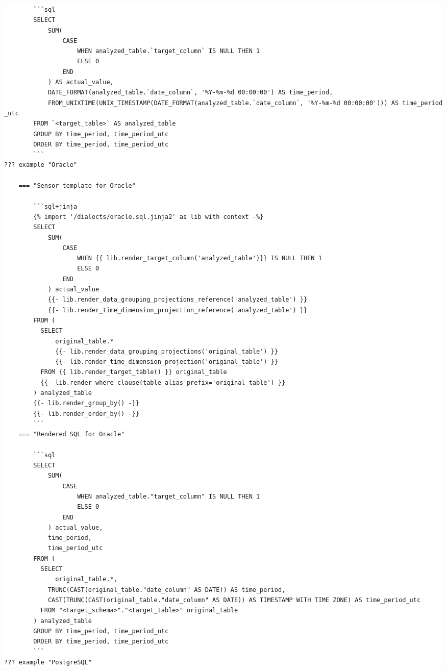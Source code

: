             ```sql
            SELECT
                SUM(
                    CASE
                        WHEN analyzed_table.`target_column` IS NULL THEN 1
                        ELSE 0
                    END
                ) AS actual_value,
                DATE_FORMAT(analyzed_table.`date_column`, '%Y-%m-%d 00:00:00') AS time_period,
                FROM_UNIXTIME(UNIX_TIMESTAMP(DATE_FORMAT(analyzed_table.`date_column`, '%Y-%m-%d 00:00:00'))) AS time_period_utc
            FROM `<target_table>` AS analyzed_table
            GROUP BY time_period, time_period_utc
            ORDER BY time_period, time_period_utc
            ```
    ??? example "Oracle"

        === "Sensor template for Oracle"

            ```sql+jinja
            {% import '/dialects/oracle.sql.jinja2' as lib with context -%}
            SELECT
                SUM(
                    CASE
                        WHEN {{ lib.render_target_column('analyzed_table')}} IS NULL THEN 1
                        ELSE 0
                    END
                ) actual_value
                {{- lib.render_data_grouping_projections_reference('analyzed_table') }}
                {{- lib.render_time_dimension_projection_reference('analyzed_table') }}
            FROM (
              SELECT
                  original_table.*
                  {{- lib.render_data_grouping_projections('original_table') }}
                  {{- lib.render_time_dimension_projection('original_table') }}
              FROM {{ lib.render_target_table() }} original_table
              {{- lib.render_where_clause(table_alias_prefix='original_table') }}
            ) analyzed_table
            {{- lib.render_group_by() -}}
            {{- lib.render_order_by() -}}
            ```
        === "Rendered SQL for Oracle"

            ```sql
            SELECT
                SUM(
                    CASE
                        WHEN analyzed_table."target_column" IS NULL THEN 1
                        ELSE 0
                    END
                ) actual_value,
                time_period,
                time_period_utc
            FROM (
              SELECT
                  original_table.*,
                TRUNC(CAST(original_table."date_column" AS DATE)) AS time_period,
                CAST(TRUNC(CAST(original_table."date_column" AS DATE)) AS TIMESTAMP WITH TIME ZONE) AS time_period_utc
              FROM "<target_schema>"."<target_table>" original_table
            ) analyzed_table
            GROUP BY time_period, time_period_utc
            ORDER BY time_period, time_period_utc
            ```
    ??? example "PostgreSQL"